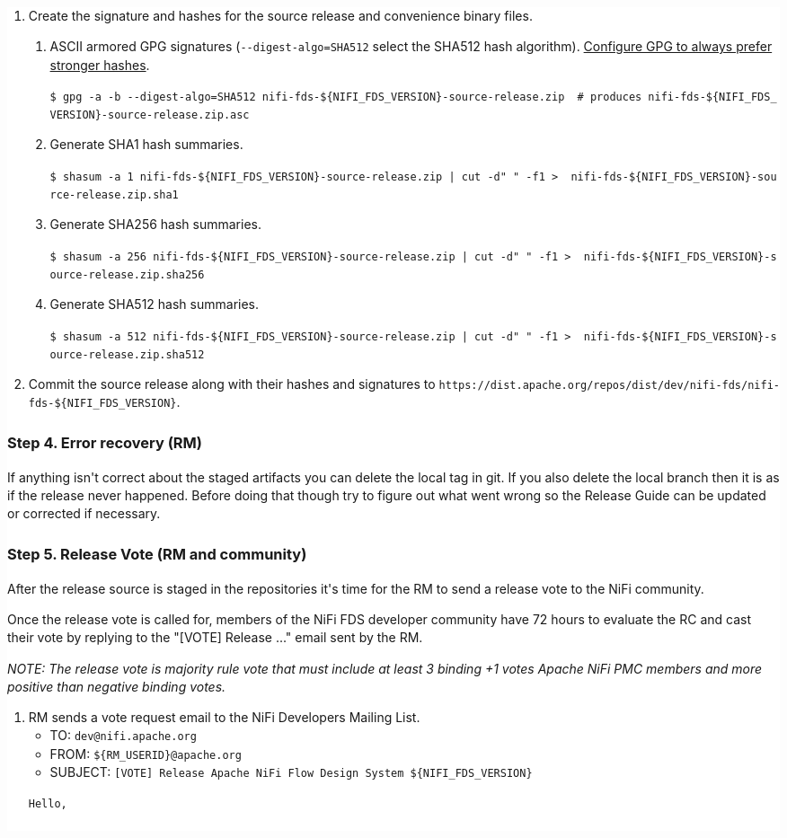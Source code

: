 1. Create the signature and hashes for the source release and convenience binary files.
    1. ASCII armored GPG signatures (`--digest-algo=SHA512` select the SHA512 hash algorithm). [Configure GPG to always prefer stronger hashes](https://www.apache.org/dev/openpgp.html#key-gen-avoid-sha1).
        ```
        $ gpg -a -b --digest-algo=SHA512 nifi-fds-${NIFI_FDS_VERSION}-source-release.zip  # produces nifi-fds-${NIFI_FDS_VERSION}-source-release.zip.asc
        ```
    1. Generate SHA1 hash summaries.
        ```
        $ shasum -a 1 nifi-fds-${NIFI_FDS_VERSION}-source-release.zip | cut -d" " -f1 >  nifi-fds-${NIFI_FDS_VERSION}-source-release.zip.sha1
        ```
    1. Generate SHA256 hash summaries.
        ```
        $ shasum -a 256 nifi-fds-${NIFI_FDS_VERSION}-source-release.zip | cut -d" " -f1 >  nifi-fds-${NIFI_FDS_VERSION}-source-release.zip.sha256
        ```
    1. Generate SHA512 hash summaries.
        ```
        $ shasum -a 512 nifi-fds-${NIFI_FDS_VERSION}-source-release.zip | cut -d" " -f1 >  nifi-fds-${NIFI_FDS_VERSION}-source-release.zip.sha512
        ```

1. Commit the source release along with their hashes and signatures to `https://dist.apache.org/repos/dist/dev/nifi-fds/nifi-fds-${NIFI_FDS_VERSION}`.

### Step 4. Error recovery (RM)

If anything isn't correct about the staged artifacts you can delete
the local tag in git.  If you also delete the local branch then it is as if the release never happened.  Before doing that though try to figure out what went wrong so the Release
Guide can be updated or corrected if necessary.

### Step 5. Release Vote (RM and community)

After the release source is staged in the repositories it's time for the RM to send a release vote to the
NiFi community.  

Once the release vote is called for, members of the NiFi FDS developer community have 72 hours to evaluate the RC and
cast their vote by replying to the "[VOTE] Release ..." email sent by the RM.

_NOTE:  The release vote is majority rule vote that must include at least 3 binding +1 votes Apache NiFi PMC members
and more positive than negative binding votes._

1. RM sends a vote request email to the NiFi Developers Mailing List.
    - TO: `dev@nifi.apache.org`
    - FROM: `${RM_USERID}@apache.org`
    - SUBJECT: `[VOTE] Release Apache NiFi Flow Design System ${NIFI_FDS_VERSION}`
    ```
    Hello,


[comment]: <> (some of these steps need further detail and/or examples)
[nifi-release-notes]: https://cwiki.apache.org/confluence/display/NIFI/Release+Notes
[nifi-migration-guide]: https://cwiki.apache.org/confluence/display/NIFI/Migration+Guidance
[apache-encryption]: https://www.apache.org/licenses/exports/
[apache-glossary-committer]: https://www.apache.org/foundation/glossary.html#Committer
[apache-glossary-community]: https://www.apache.org/foundation/glossary.html#Community
[apache-glossary-pmc]: https://www.apache.org/foundation/glossary.html#PMC
[apache-legal-resolve]: https://www.apache.org/legal/resolved.html
[apache-license]: https://apache.org/licenses/LICENSE-2.0
[apache-license-apply]: https://www.apache.org/dev/apply-license.html
[apache-pgp]: https://www.apache.org/dev/openpgp.html
[apache-release-announce]: https://www.apache.org/dev/release.html#release-announcements
[apache-release-guide]: https://www.apache.org/dev/release-publishing
[apache-release-manager]: https://www.apache.org/dev/release-publishing.html#release_manager
[apache-release-policy]: https://www.apache.org/dev/release.html
[apache-release-signing]: http://www.apache.org/dev/release-signing.html
[apache-signature-verify]: https://www.apache.org/dev/release-signing.html#verifying-signature
[git-sign-tag-instructs]: http://gitready.com/advanced/2014/11/02/gpg-sign-releases.html
[010-rc3-vote]: https://lists.apache.org/thread.html/07156f3a773841ba1e27f2c89bb5fd57698cb5e3eae000c12bb593b5@%3Cdev.nifi.apache.org%3E